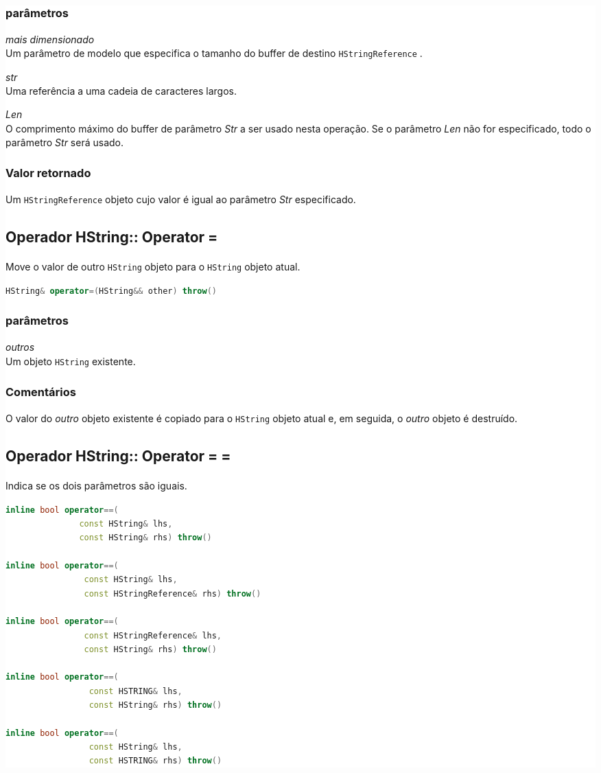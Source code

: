 ### <a name="parameters"></a>parâmetros

*mais dimensionado*<br/>
Um parâmetro de modelo que especifica o tamanho do buffer de destino `HStringReference` .

*str*<br/>
Uma referência a uma cadeia de caracteres largos.

*Len*<br/>
O comprimento máximo do buffer de parâmetro *Str* a ser usado nesta operação. Se o parâmetro *Len* não for especificado, todo o parâmetro *Str* será usado.

### <a name="return-value"></a>Valor retornado

Um `HStringReference` objeto cujo valor é igual ao parâmetro *Str* especificado.

## <a name="hstringoperator-operator"></a><a name="operator-assign"></a>Operador HString:: Operator =

Move o valor de outro `HString` objeto para o `HString` objeto atual.

```cpp
HString& operator=(HString&& other) throw()
```

### <a name="parameters"></a>parâmetros

*outros*<br/>
Um objeto `HString` existente.

### <a name="remarks"></a>Comentários

O valor do *outro* objeto existente é copiado para o `HString` objeto atual e, em seguida, o *outro* objeto é destruído.

## <a name="hstringoperator-operator"></a><a name="operator-equality"></a>Operador HString:: Operator = =

Indica se os dois parâmetros são iguais.

```cpp
inline bool operator==(
               const HString& lhs,
               const HString& rhs) throw()

inline bool operator==(
                const HString& lhs,
                const HStringReference& rhs) throw()

inline bool operator==(
                const HStringReference& lhs,
                const HString& rhs) throw()

inline bool operator==(
                 const HSTRING& lhs,
                 const HString& rhs) throw()

inline bool operator==(
                 const HString& lhs,
                 const HSTRING& rhs) throw()
```
